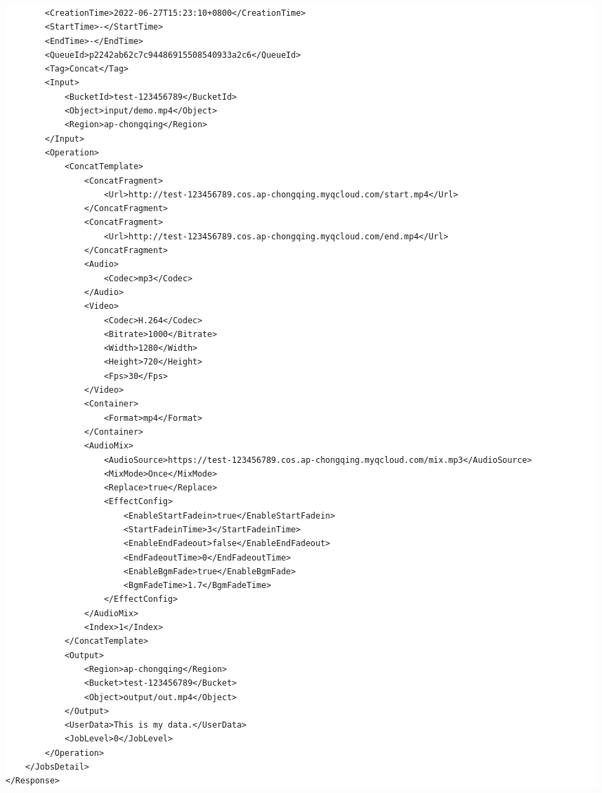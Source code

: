 ```shell
        <CreationTime>2022-06-27T15:23:10+0800</CreationTime>
        <StartTime>-</StartTime>
        <EndTime>-</EndTime>
        <QueueId>p2242ab62c7c94486915508540933a2c6</QueueId>
        <Tag>Concat</Tag>
        <Input>
            <BucketId>test-123456789</BucketId>
            <Object>input/demo.mp4</Object>
            <Region>ap-chongqing</Region>
        </Input>
        <Operation>
            <ConcatTemplate>
                <ConcatFragment>
                    <Url>http://test-123456789.cos.ap-chongqing.myqcloud.com/start.mp4</Url>
                </ConcatFragment>
                <ConcatFragment>
                    <Url>http://test-123456789.cos.ap-chongqing.myqcloud.com/end.mp4</Url>
                </ConcatFragment>
                <Audio>
                    <Codec>mp3</Codec>
                </Audio>
                <Video>
                    <Codec>H.264</Codec>
                    <Bitrate>1000</Bitrate>
                    <Width>1280</Width>
                    <Height>720</Height>
                    <Fps>30</Fps>
                </Video>
                <Container>
                    <Format>mp4</Format>
                </Container>
                <AudioMix>
                    <AudioSource>https://test-123456789.cos.ap-chongqing.myqcloud.com/mix.mp3</AudioSource>
                    <MixMode>Once</MixMode>
                    <Replace>true</Replace>
                    <EffectConfig>
                        <EnableStartFadein>true</EnableStartFadein>
                        <StartFadeinTime>3</StartFadeinTime>
                        <EnableEndFadeout>false</EnableEndFadeout>
                        <EndFadeoutTime>0</EndFadeoutTime>
                        <EnableBgmFade>true</EnableBgmFade>
                        <BgmFadeTime>1.7</BgmFadeTime>
                    </EffectConfig>
                </AudioMix>
                <Index>1</Index>
            </ConcatTemplate>
            <Output>
                <Region>ap-chongqing</Region>
                <Bucket>test-123456789</Bucket>
                <Object>output/out.mp4</Object>
            </Output>
            <UserData>This is my data.</UserData>
            <JobLevel>0</JobLevel>
        </Operation>
    </JobsDetail>
</Response>
```
